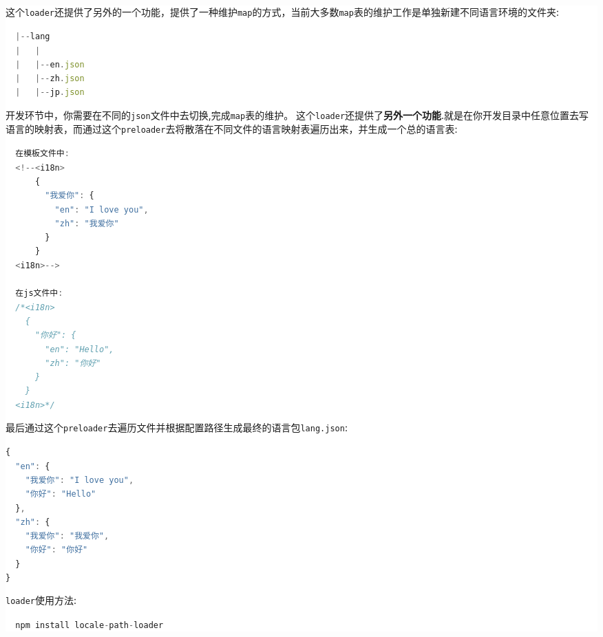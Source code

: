这个`loader`还提供了另外的一个功能，提供了一种维护`map`的方式，当前大多数`map`表的维护工作是单独新建不同语言环境的文件夹:

```javascript
  |--lang
  |   |
  |   |--en.json
  |   |--zh.json
  |   |--jp.json
```

开发环节中，你需要在不同的`json`文件中去切换,完成`map`表的维护。
这个`loader`还提供了**另外一个功能**.就是在你开发目录中任意位置去写语言的映射表，而通过这个`preloader`去将散落在不同文件的语言映射表遍历出来，并生成一个总的语言表:

```javascript
  在模板文件中:
  <!--<i18n>
      {
        "我爱你": {
          "en": "I love you",
          "zh": "我爱你"
        }
      }
  <i18n>-->

  在js文件中:
  /*<i18n>
    {
      "你好": {
        "en": "Hello",
        "zh": "你好"
      }
    }
  <i18n>*/
```

最后通过这个`preloader`去遍历文件并根据配置路径生成最终的语言包`lang.json`:

```javascript
{
  "en": {
    "我爱你": "I love you",
    "你好": "Hello"
  },
  "zh": {
    "我爱你": "我爱你",
    "你好": "你好"
  }
}
```

`loader`使用方法:

```javascript
  npm install locale-path-loader
```
